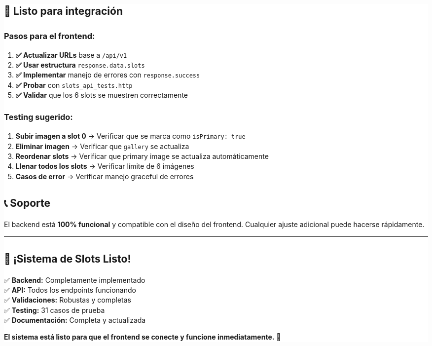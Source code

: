 ## 🚀 **Listo para integración**

### **Pasos para el frontend:**

1. **✅ Actualizar URLs** base a `/api/v1`
2. **✅ Usar estructura** `response.data.slots`
3. **✅ Implementar** manejo de errores con `response.success`
4. **✅ Probar** con `slots_api_tests.http`
5. **✅ Validar** que los 6 slots se muestren correctamente

### **Testing sugerido:**

1. **Subir imagen a slot 0** → Verificar que se marca como `isPrimary: true`
2. **Eliminar imagen** → Verificar que `gallery` se actualiza
3. **Reordenar slots** → Verificar que primary image se actualiza automáticamente
4. **Llenar todos los slots** → Verificar límite de 6 imágenes
5. **Casos de error** → Verificar manejo graceful de errores

## 📞 **Soporte**

El backend está **100% funcional** y compatible con el diseño del frontend. Cualquier ajuste adicional puede hacerse rápidamente.

---

## 🎉 **¡Sistema de Slots Listo!**

✅ **Backend:** Completamente implementado  
✅ **API:** Todos los endpoints funcionando  
✅ **Validaciones:** Robustas y completas  
✅ **Testing:** 31 casos de prueba  
✅ **Documentación:** Completa y actualizada

**El sistema está listo para que el frontend se conecte y funcione inmediatamente.** 🚀
